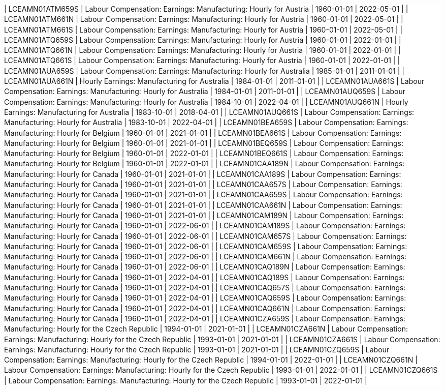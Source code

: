 | LCEAMN01ATM659S | Labour Compensation: Earnings: Manufacturing: Hourly for Austria                        | 1960-01-01          | 2022-05-01        |
| LCEAMN01ATM661N | Labour Compensation: Earnings: Manufacturing: Hourly for Austria                        | 1960-01-01          | 2022-05-01        |
| LCEAMN01ATM661S | Labour Compensation: Earnings: Manufacturing: Hourly for Austria                        | 1960-01-01          | 2022-05-01        |
| LCEAMN01ATQ659S | Labour Compensation: Earnings: Manufacturing: Hourly for Austria                        | 1960-01-01          | 2022-01-01        |
| LCEAMN01ATQ661N | Labour Compensation: Earnings: Manufacturing: Hourly for Austria                        | 1960-01-01          | 2022-01-01        |
| LCEAMN01ATQ661S | Labour Compensation: Earnings: Manufacturing: Hourly for Austria                        | 1960-01-01          | 2022-01-01        |
| LCEAMN01AUA659S | Labour Compensation: Earnings: Manufacturing: Hourly for Australia                      | 1985-01-01          | 2011-01-01        |
| LCEAMN01AUA661N | Hourly Earnings: Manufacturing for Australia                                            | 1984-01-01          | 2011-01-01        |
| LCEAMN01AUA661S | Labour Compensation: Earnings: Manufacturing: Hourly for Australia                      | 1984-01-01          | 2011-01-01        |
| LCEAMN01AUQ659S | Labour Compensation: Earnings: Manufacturing: Hourly for Australia                      | 1984-10-01          | 2022-04-01        |
| LCEAMN01AUQ661N | Hourly Earnings: Manufacturing for Australia                                            | 1983-10-01          | 2018-04-01        |
| LCEAMN01AUQ661S | Labour Compensation: Earnings: Manufacturing: Hourly for Australia                      | 1983-10-01          | 2022-04-01        |
| LCEAMN01BEA659S | Labour Compensation: Earnings: Manufacturing: Hourly for Belgium                        | 1960-01-01          | 2021-01-01        |
| LCEAMN01BEA661S | Labour Compensation: Earnings: Manufacturing: Hourly for Belgium                        | 1960-01-01          | 2021-01-01        |
| LCEAMN01BEQ659S | Labour Compensation: Earnings: Manufacturing: Hourly for Belgium                        | 1960-01-01          | 2022-01-01        |
| LCEAMN01BEQ661S | Labour Compensation: Earnings: Manufacturing: Hourly for Belgium                        | 1960-01-01          | 2022-01-01        |
| LCEAMN01CAA189N | Labour Compensation: Earnings: Manufacturing: Hourly for Canada                         | 1960-01-01          | 2021-01-01        |
| LCEAMN01CAA189S | Labour Compensation: Earnings: Manufacturing: Hourly for Canada                         | 1960-01-01          | 2021-01-01        |
| LCEAMN01CAA657S | Labour Compensation: Earnings: Manufacturing: Hourly for Canada                         | 1960-01-01          | 2021-01-01        |
| LCEAMN01CAA659S | Labour Compensation: Earnings: Manufacturing: Hourly for Canada                         | 1960-01-01          | 2021-01-01        |
| LCEAMN01CAA661N | Labour Compensation: Earnings: Manufacturing: Hourly for Canada                         | 1960-01-01          | 2021-01-01        |
| LCEAMN01CAM189N | Labour Compensation: Earnings: Manufacturing: Hourly for Canada                         | 1960-01-01          | 2022-06-01        |
| LCEAMN01CAM189S | Labour Compensation: Earnings: Manufacturing: Hourly for Canada                         | 1960-01-01          | 2022-06-01        |
| LCEAMN01CAM657S | Labour Compensation: Earnings: Manufacturing: Hourly for Canada                         | 1960-01-01          | 2022-06-01        |
| LCEAMN01CAM659S | Labour Compensation: Earnings: Manufacturing: Hourly for Canada                         | 1960-01-01          | 2022-06-01        |
| LCEAMN01CAM661N | Labour Compensation: Earnings: Manufacturing: Hourly for Canada                         | 1960-01-01          | 2022-06-01        |
| LCEAMN01CAQ189N | Labour Compensation: Earnings: Manufacturing: Hourly for Canada                         | 1960-01-01          | 2022-04-01        |
| LCEAMN01CAQ189S | Labour Compensation: Earnings: Manufacturing: Hourly for Canada                         | 1960-01-01          | 2022-04-01        |
| LCEAMN01CAQ657S | Labour Compensation: Earnings: Manufacturing: Hourly for Canada                         | 1960-01-01          | 2022-04-01        |
| LCEAMN01CAQ659S | Labour Compensation: Earnings: Manufacturing: Hourly for Canada                         | 1960-01-01          | 2022-04-01        |
| LCEAMN01CAQ661N | Labour Compensation: Earnings: Manufacturing: Hourly for Canada                         | 1960-01-01          | 2022-04-01        |
| LCEAMN01CZA659S | Labour Compensation: Earnings: Manufacturing: Hourly for the Czech Republic             | 1994-01-01          | 2021-01-01        |
| LCEAMN01CZA661N | Labour Compensation: Earnings: Manufacturing: Hourly for the Czech Republic             | 1993-01-01          | 2021-01-01        |
| LCEAMN01CZA661S | Labour Compensation: Earnings: Manufacturing: Hourly for the Czech Republic             | 1993-01-01          | 2021-01-01        |
| LCEAMN01CZQ659S | Labour Compensation: Earnings: Manufacturing: Hourly for the Czech Republic             | 1994-01-01          | 2022-01-01        |
| LCEAMN01CZQ661N | Labour Compensation: Earnings: Manufacturing: Hourly for the Czech Republic             | 1993-01-01          | 2022-01-01        |
| LCEAMN01CZQ661S | Labour Compensation: Earnings: Manufacturing: Hourly for the Czech Republic             | 1993-01-01          | 2022-01-01        |